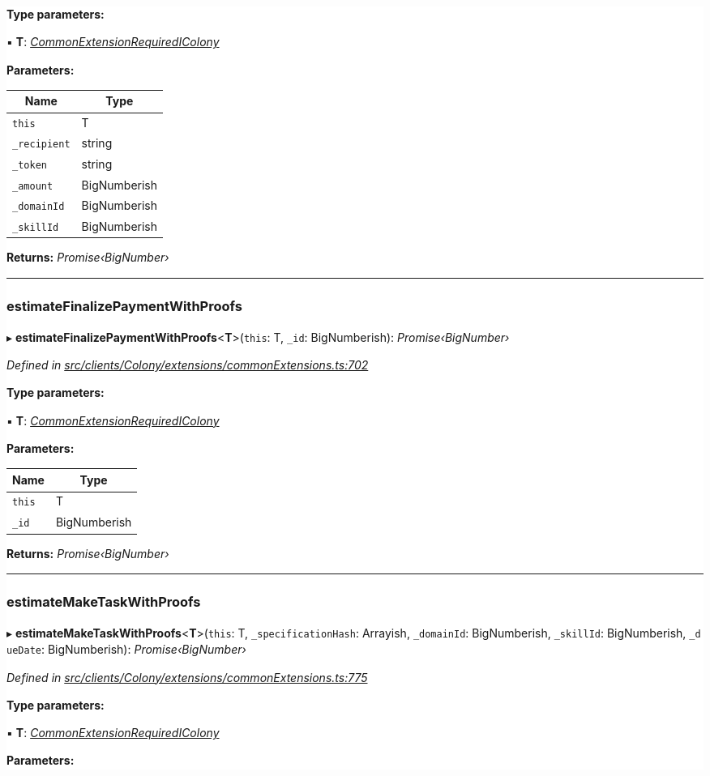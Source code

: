 **Type parameters:**

▪ **T**: *[CommonExtensionRequiredIColony](_src_clients_colony_extensions_commonextensions_.md#commonextensionrequiredicolony)*

**Parameters:**

Name | Type |
------ | ------ |
`this` | T |
`_recipient` | string |
`_token` | string |
`_amount` | BigNumberish |
`_domainId` | BigNumberish |
`_skillId` | BigNumberish |

**Returns:** *Promise‹BigNumber›*

___

###  estimateFinalizePaymentWithProofs

▸ **estimateFinalizePaymentWithProofs**<**T**>(`this`: T, `_id`: BigNumberish): *Promise‹BigNumber›*

*Defined in [src/clients/Colony/extensions/commonExtensions.ts:702](https://github.com/JoinColony/colonyJS/blob/3e623ff/src/clients/Colony/extensions/commonExtensions.ts#L702)*

**Type parameters:**

▪ **T**: *[CommonExtensionRequiredIColony](_src_clients_colony_extensions_commonextensions_.md#commonextensionrequiredicolony)*

**Parameters:**

Name | Type |
------ | ------ |
`this` | T |
`_id` | BigNumberish |

**Returns:** *Promise‹BigNumber›*

___

###  estimateMakeTaskWithProofs

▸ **estimateMakeTaskWithProofs**<**T**>(`this`: T, `_specificationHash`: Arrayish, `_domainId`: BigNumberish, `_skillId`: BigNumberish, `_dueDate`: BigNumberish): *Promise‹BigNumber›*

*Defined in [src/clients/Colony/extensions/commonExtensions.ts:775](https://github.com/JoinColony/colonyJS/blob/3e623ff/src/clients/Colony/extensions/commonExtensions.ts#L775)*

**Type parameters:**

▪ **T**: *[CommonExtensionRequiredIColony](_src_clients_colony_extensions_commonextensions_.md#commonextensionrequiredicolony)*

**Parameters:**
